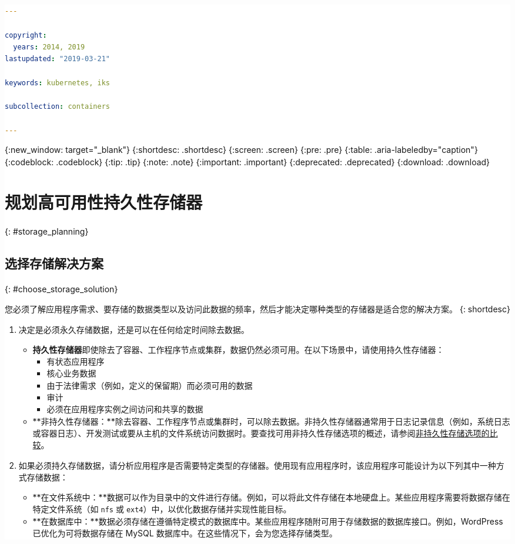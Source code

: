 ```yaml
---

copyright:
  years: 2014, 2019
lastupdated: "2019-03-21"

keywords: kubernetes, iks

subcollection: containers

---
```


{:new_window: target="_blank"}
{:shortdesc: .shortdesc}
{:screen: .screen}
{:pre: .pre}
{:table: .aria-labeledby="caption"}
{:codeblock: .codeblock}
{:tip: .tip}
{:note: .note}
{:important: .important}
{:deprecated: .deprecated}
{:download: .download}



# 规划高可用性持久性存储器
{: #storage_planning}

## 选择存储解决方案
{: #choose_storage_solution}

您必须了解应用程序需求、要存储的数据类型以及访问此数据的频率，然后才能决定哪种类型的存储器是适合您的解决方案。
{: shortdesc}

1. 决定是必须永久存储数据，还是可以在任何给定时间除去数据。
   - **持久性存储器**即使除去了容器、工作程序节点或集群，数据仍然必须可用。在以下场景中，请使用持久性存储器：
       - 有状态应用程序
       - 核心业务数据
       - 由于法律需求（例如，定义的保留期）而必须可用的数据
       - 审计
       - 必须在应用程序实例之间访问和共享的数据
   - **非持久性存储器：**除去容器、工作程序节点或集群时，可以除去数据。非持久性存储器通常用于日志记录信息（例如，系统日志或容器日志）、开发测试或要从主机的文件系统访问数据时。要查找可用非持久性存储选项的概述，请参阅[非持久性存储选项的比较](#non_persistent_overview)。

2. 如果必须持久存储数据，请分析应用程序是否需要特定类型的存储器。使用现有应用程序时，该应用程序可能设计为以下列其中一种方式存储数据：  
   - **在文件系统中：**数据可以作为目录中的文件进行存储。例如，可以将此文件存储在本地硬盘上。某些应用程序需要将数据存储在特定文件系统（如 `nfs` 或 `ext4`）中，以优化数据存储并实现性能目标。
   - **在数据库中：**数据必须存储在遵循特定模式的数据库中。某些应用程序随附可用于存储数据的数据库接口。例如，WordPress 已优化为可将数据存储在 MySQL 数据库中。在这些情况下，会为您选择存储类型。
